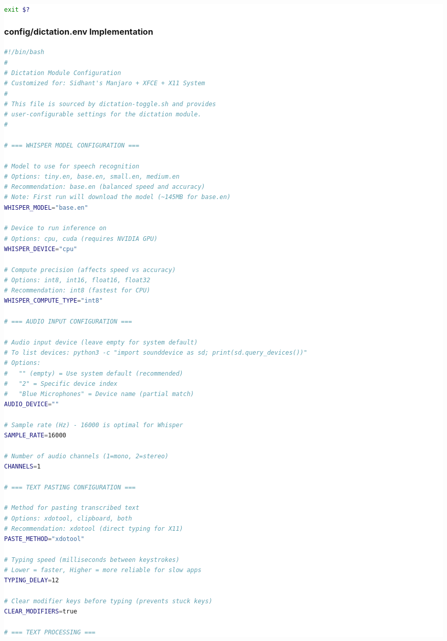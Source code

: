 ```bash
exit $?
```

### config/dictation.env Implementation

```bash
#!/bin/bash
#
# Dictation Module Configuration
# Customized for: Sidhant's Manjaro + XFCE + X11 System
#
# This file is sourced by dictation-toggle.sh and provides
# user-configurable settings for the dictation module.
#

# === WHISPER MODEL CONFIGURATION ===

# Model to use for speech recognition
# Options: tiny.en, base.en, small.en, medium.en
# Recommendation: base.en (balanced speed and accuracy)
# Note: First run will download the model (~145MB for base.en)
WHISPER_MODEL="base.en"

# Device to run inference on
# Options: cpu, cuda (requires NVIDIA GPU)
WHISPER_DEVICE="cpu"

# Compute precision (affects speed vs accuracy)
# Options: int8, int16, float16, float32
# Recommendation: int8 (fastest for CPU)
WHISPER_COMPUTE_TYPE="int8"

# === AUDIO INPUT CONFIGURATION ===

# Audio input device (leave empty for system default)
# To list devices: python3 -c "import sounddevice as sd; print(sd.query_devices())"
# Options:
#   "" (empty) = Use system default (recommended)
#   "2" = Specific device index
#   "Blue Microphones" = Device name (partial match)
AUDIO_DEVICE=""

# Sample rate (Hz) - 16000 is optimal for Whisper
SAMPLE_RATE=16000

# Number of audio channels (1=mono, 2=stereo)
CHANNELS=1

# === TEXT PASTING CONFIGURATION ===

# Method for pasting transcribed text
# Options: xdotool, clipboard, both
# Recommendation: xdotool (direct typing for X11)
PASTE_METHOD="xdotool"

# Typing speed (milliseconds between keystrokes)
# Lower = faster, Higher = more reliable for slow apps
TYPING_DELAY=12

# Clear modifier keys before typing (prevents stuck keys)
CLEAR_MODIFIERS=true

# === TEXT PROCESSING ===
```